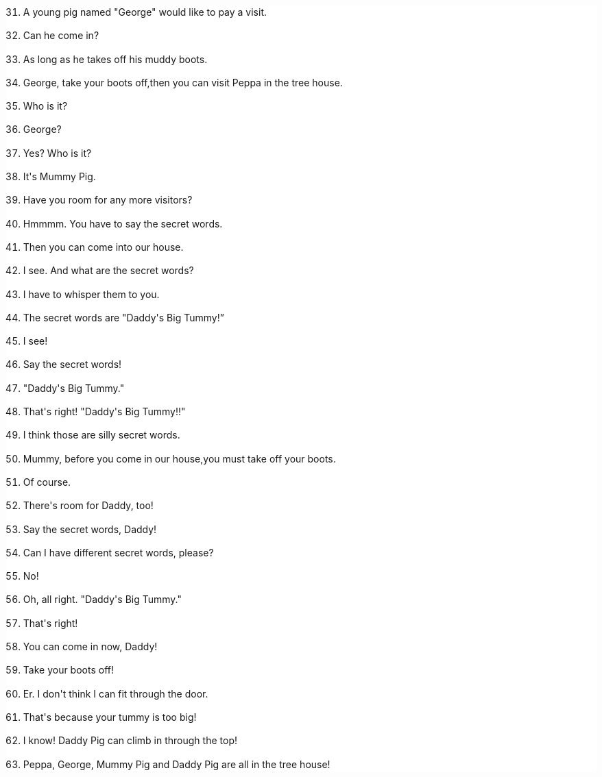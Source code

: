  31. A young pig named "George" would like to pay a visit.

 32. Can he come in?

 33. As long as he takes off his muddy boots.

 34. George, take your boots off,then you can visit Peppa in the tree house.

 35. Who is it?

 36. George?

 37. Yes? Who is it?

 38. It's Mummy Pig.

 39. Have you room for any more visitors?

 40. Hmmmm. You have to say the secret words.

 41. Then you can come into our house.

 42. I see. And what are the secret words?

 43. I have to whisper them to you.

 44. The secret words are "Daddy's Big Tummy!”

 45. I see!

 46. Say the secret words!

 47. "Daddy's Big Tummy."

 48. That's right! "Daddy's Big Tummy!!"

 49. I think those are silly secret words.

 50. Mummy, before you come in our house,you must take off your boots.

 51. Of course.

 52. There's room for Daddy, too!

 53. Say the secret words, Daddy!

 54. Can I have different secret words, please?

 55. No!

 56. Oh, all right. "Daddy's Big Tummy."

 57. That's right!

 58. You can come in now, Daddy!

 59. Take your boots off!

 60. Er. I don't think I can fit through the door.

 61. That's because your tummy is too big!

 62. I know! Daddy Pig can climb in through the top!

 63. Peppa, George, Mummy Pig and Daddy Pig are all in the tree house!
